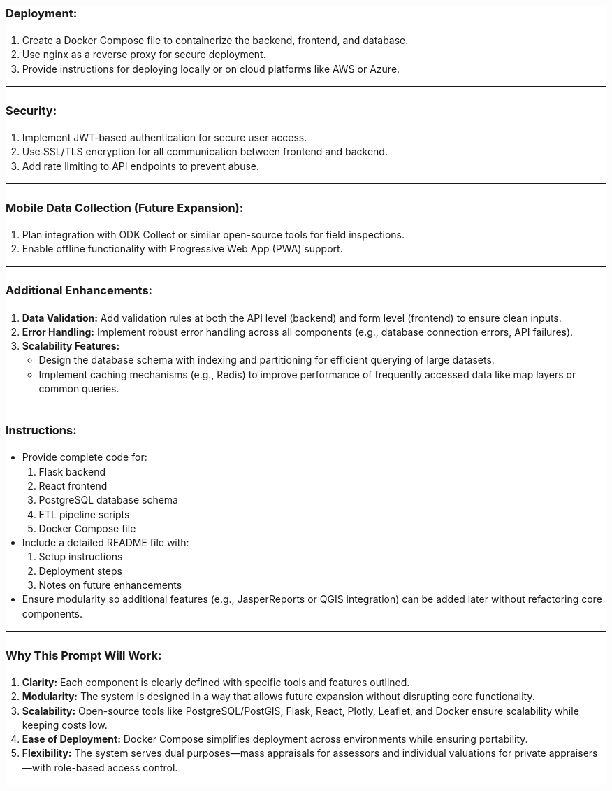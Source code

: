 
### **Deployment:**
1. Create a Docker Compose file to containerize the backend, frontend, and database.
2. Use nginx as a reverse proxy for secure deployment.
3. Provide instructions for deploying locally or on cloud platforms like AWS or Azure.

---

### **Security:**
1. Implement JWT-based authentication for secure user access.
2. Use SSL/TLS encryption for all communication between frontend and backend.
3. Add rate limiting to API endpoints to prevent abuse.

---

### **Mobile Data Collection (Future Expansion):**
1. Plan integration with ODK Collect or similar open-source tools for field inspections.
2. Enable offline functionality with Progressive Web App (PWA) support.

---

### **Additional Enhancements:**
1. **Data Validation:** Add validation rules at both the API level (backend) and form level (frontend) to ensure clean inputs.
2. **Error Handling:** Implement robust error handling across all components (e.g., database connection errors, API failures).
3. **Scalability Features:**
   - Design the database schema with indexing and partitioning for efficient querying of large datasets.
   - Implement caching mechanisms (e.g., Redis) to improve performance of frequently accessed data like map layers or common queries.

---

### **Instructions:**
- Provide complete code for:
  1. Flask backend
  2. React frontend
  3. PostgreSQL database schema
  4. ETL pipeline scripts
  5. Docker Compose file
- Include a detailed README file with:
  1. Setup instructions
  2. Deployment steps
  3. Notes on future enhancements
- Ensure modularity so additional features (e.g., JasperReports or QGIS integration) can be added later without refactoring core components.

---

### Why This Prompt Will Work:
1. **Clarity:** Each component is clearly defined with specific tools and features outlined.
2. **Modularity:** The system is designed in a way that allows future expansion without disrupting core functionality.
3. **Scalability:** Open-source tools like PostgreSQL/PostGIS, Flask, React, Plotly, Leaflet, and Docker ensure scalability while keeping costs low.
4. **Ease of Deployment:** Docker Compose simplifies deployment across environments while ensuring portability.
5. **Flexibility:** The system serves dual purposes—mass appraisals for assessors and individual valuations for private appraisers—with role-based access control.

---